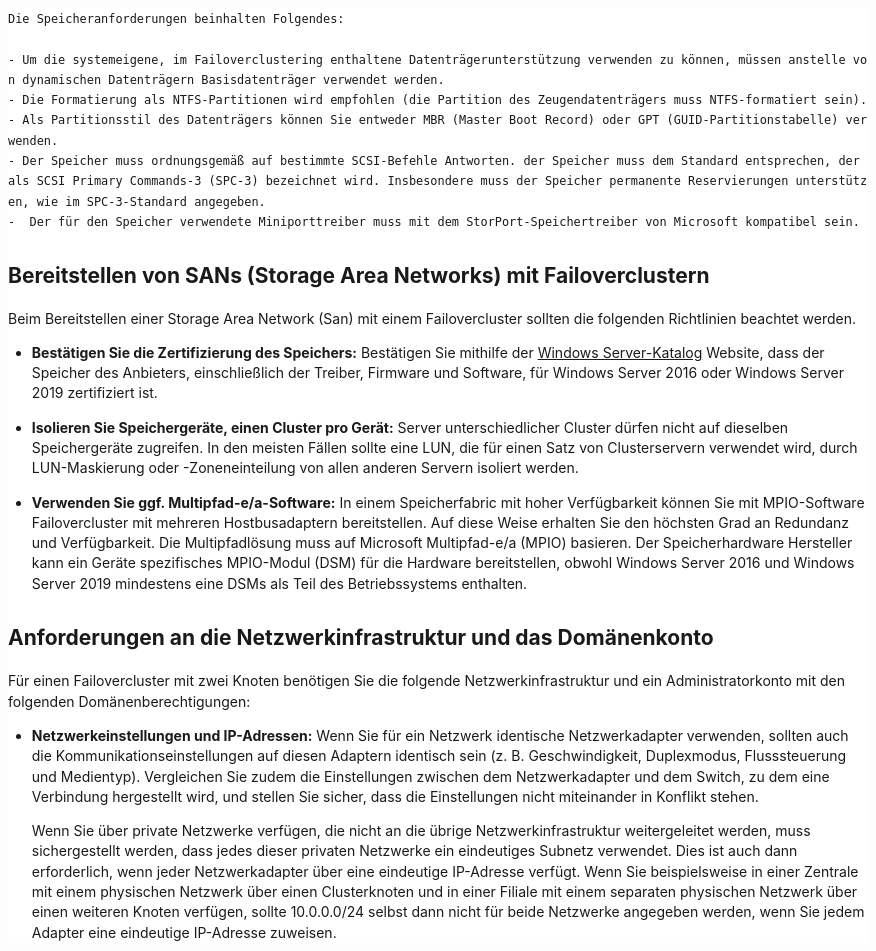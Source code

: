     Die Speicheranforderungen beinhalten Folgendes:

    - Um die systemeigene, im Failoverclustering enthaltene Datenträgerunterstützung verwenden zu können, müssen anstelle von dynamischen Datenträgern Basisdatenträger verwendet werden.
    - Die Formatierung als NTFS-Partitionen wird empfohlen (die Partition des Zeugendatenträgers muss NTFS-formatiert sein).
    - Als Partitionsstil des Datenträgers können Sie entweder MBR (Master Boot Record) oder GPT (GUID-Partitionstabelle) verwenden.
    - Der Speicher muss ordnungsgemäß auf bestimmte SCSI-Befehle Antworten. der Speicher muss dem Standard entsprechen, der als SCSI Primary Commands-3 (SPC-3) bezeichnet wird. Insbesondere muss der Speicher permanente Reservierungen unterstützen, wie im SPC-3-Standard angegeben. 
    -  Der für den Speicher verwendete Miniporttreiber muss mit dem StorPort-Speichertreiber von Microsoft kompatibel sein.

## <a name="deploying-storage-area-networks-with-failover-clusters"></a>Bereitstellen von SANs (Storage Area Networks) mit Failoverclustern

Beim Bereitstellen einer Storage Area Network (San) mit einem Failovercluster sollten die folgenden Richtlinien beachtet werden.

- **Bestätigen Sie die Zertifizierung des Speichers:** Bestätigen Sie mithilfe der [Windows Server-Katalog](https://www.windowsservercatalog.com/default.aspx) Website, dass der Speicher des Anbieters, einschließlich der Treiber, Firmware und Software, für Windows Server 2016 oder Windows Server 2019 zertifiziert ist.

- **Isolieren Sie Speichergeräte, einen Cluster pro Gerät:** Server unterschiedlicher Cluster dürfen nicht auf dieselben Speichergeräte zugreifen. In den meisten Fällen sollte eine LUN, die für einen Satz von Clusterservern verwendet wird, durch LUN-Maskierung oder -Zoneneinteilung von allen anderen Servern isoliert werden.

- **Verwenden Sie ggf. Multipfad-e/a-Software:** In einem Speicherfabric mit hoher Verfügbarkeit können Sie mit MPIO-Software Failovercluster mit mehreren Hostbusadaptern bereitstellen. Auf diese Weise erhalten Sie den höchsten Grad an Redundanz und Verfügbarkeit. Die Multipfadlösung muss auf Microsoft Multipfad-e/a (MPIO) basieren. Der Speicherhardware Hersteller kann ein Geräte spezifisches MPIO-Modul (DSM) für die Hardware bereitstellen, obwohl Windows Server 2016 und Windows Server 2019 mindestens eine DSMs als Teil des Betriebssystems enthalten.

## <a name="network-infrastructure-and-domain-account-requirements"></a>Anforderungen an die Netzwerkinfrastruktur und das Domänenkonto

Für einen Failovercluster mit zwei Knoten benötigen Sie die folgende Netzwerkinfrastruktur und ein Administratorkonto mit den folgenden Domänenberechtigungen:

- **Netzwerkeinstellungen und IP-Adressen:** Wenn Sie für ein Netzwerk identische Netzwerkadapter verwenden, sollten auch die Kommunikationseinstellungen auf diesen Adaptern identisch sein (z. B. Geschwindigkeit, Duplexmodus, Flusssteuerung und Medientyp). Vergleichen Sie zudem die Einstellungen zwischen dem Netzwerkadapter und dem Switch, zu dem eine Verbindung hergestellt wird, und stellen Sie sicher, dass die Einstellungen nicht miteinander in Konflikt stehen.

    Wenn Sie über private Netzwerke verfügen, die nicht an die übrige Netzwerkinfrastruktur weitergeleitet werden, muss sichergestellt werden, dass jedes dieser privaten Netzwerke ein eindeutiges Subnetz verwendet. Dies ist auch dann erforderlich, wenn jeder Netzwerkadapter über eine eindeutige IP-Adresse verfügt. Wenn Sie beispielsweise in einer Zentrale mit einem physischen Netzwerk über einen Clusterknoten und in einer Filiale mit einem separaten physischen Netzwerk über einen weiteren Knoten verfügen, sollte 10.0.0.0/24 selbst dann nicht für beide Netzwerke angegeben werden, wenn Sie jedem Adapter eine eindeutige IP-Adresse zuweisen.
